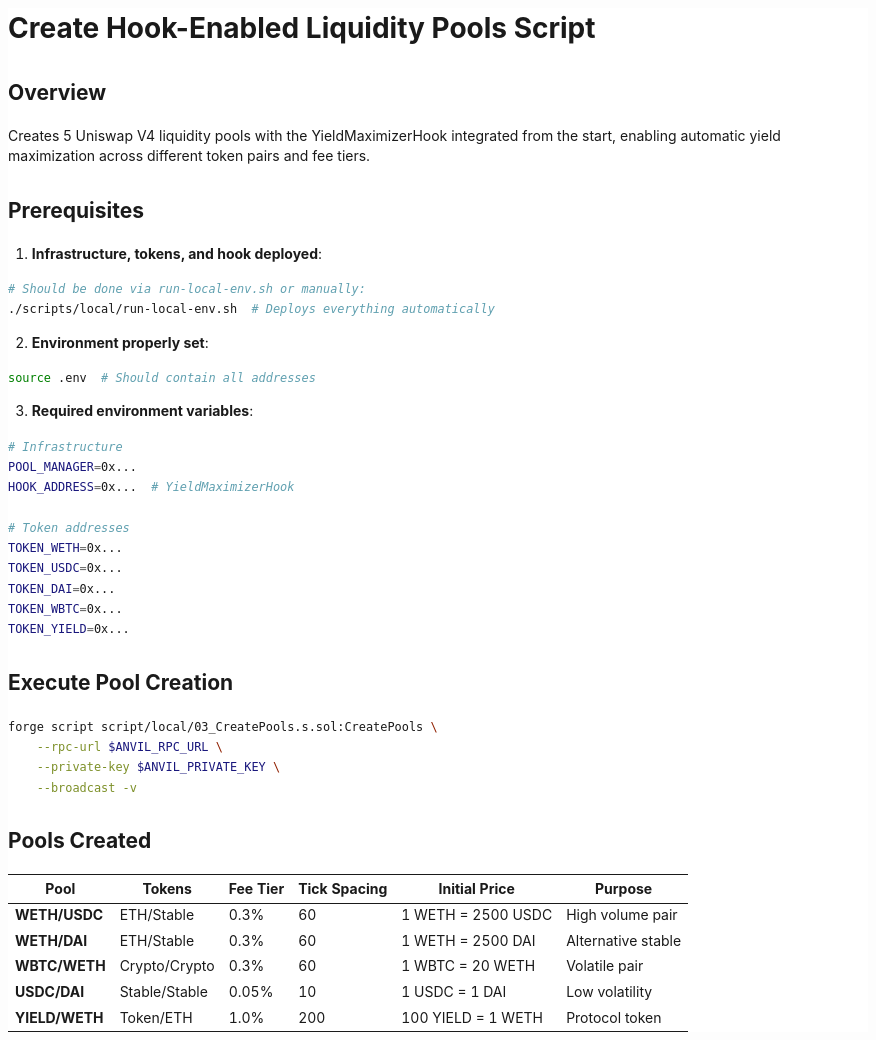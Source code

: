# Create Hook-Enabled Liquidity Pools Script

## Overview
Creates 5 Uniswap V4 liquidity pools with the YieldMaximizerHook integrated from the start, enabling automatic yield maximization across different token pairs and fee tiers.

## Prerequisites

1. **Infrastructure, tokens, and hook deployed**:
```bash
# Should be done via run-local-env.sh or manually:
./scripts/local/run-local-env.sh  # Deploys everything automatically
```

2. **Environment properly set**:
```bash
source .env  # Should contain all addresses
```

3. **Required environment variables**:
```bash
# Infrastructure
POOL_MANAGER=0x...
HOOK_ADDRESS=0x...  # YieldMaximizerHook

# Token addresses  
TOKEN_WETH=0x...
TOKEN_USDC=0x...
TOKEN_DAI=0x...
TOKEN_WBTC=0x...
TOKEN_YIELD=0x...
```

## Execute Pool Creation

```bash
forge script script/local/03_CreatePools.s.sol:CreatePools \
    --rpc-url $ANVIL_RPC_URL \
    --private-key $ANVIL_PRIVATE_KEY \
    --broadcast -v
```

## Pools Created

| Pool | Tokens | Fee Tier | Tick Spacing | Initial Price | Purpose |
|------|--------|----------|--------------|---------------|---------|
| **WETH/USDC** | ETH/Stable | 0.3% | 60 | 1 WETH = 2500 USDC | High volume pair |
| **WETH/DAI** | ETH/Stable | 0.3% | 60 | 1 WETH = 2500 DAI | Alternative stable |
| **WBTC/WETH** | Crypto/Crypto | 0.3% | 60 | 1 WBTC = 20 WETH | Volatile pair |
| **USDC/DAI** | Stable/Stable | 0.05% | 10 | 1 USDC = 1 DAI | Low volatility |
| **YIELD/WETH** | Token/ETH | 1.0% | 200 | 100 YIELD = 1 WETH | Protocol token |
